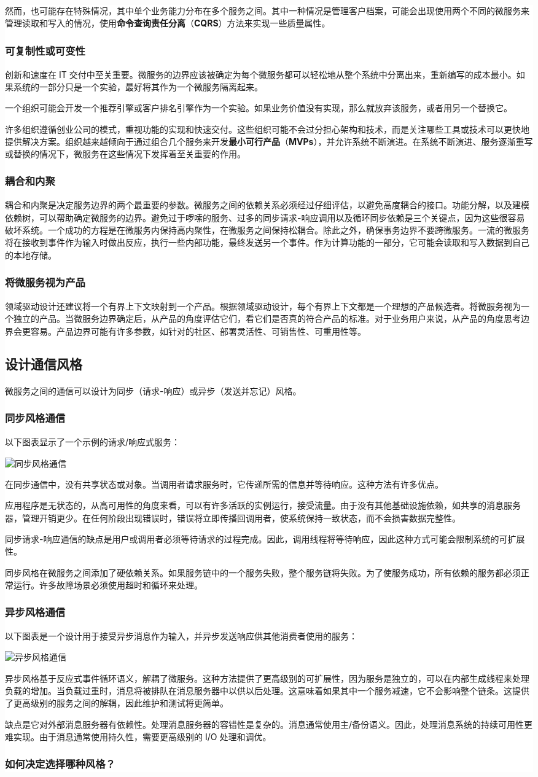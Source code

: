 然而，也可能存在特殊情况，其中单个业务能力分布在多个服务之间。其中一种情况是管理客户档案，可能会出现使用两个不同的微服务来管理读取和写入的情况，使用**命令查询责任分离**（**CQRS**）方法来实现一些质量属性。

### 可复制性或可变性

创新和速度在 IT 交付中至关重要。微服务的边界应该被确定为每个微服务都可以轻松地从整个系统中分离出来，重新编写的成本最小。如果系统的一部分只是一个实验，最好将其作为一个微服务隔离起来。

一个组织可能会开发一个推荐引擎或客户排名引擎作为一个实验。如果业务价值没有实现，那么就放弃该服务，或者用另一个替换它。

许多组织遵循创业公司的模式，重视功能的实现和快速交付。这些组织可能不会过分担心架构和技术，而是关注哪些工具或技术可以更快地提供解决方案。组织越来越倾向于通过组合几个服务来开发**最小可行产品**（**MVPs**），并允许系统不断演进。在系统不断演进、服务逐渐重写或替换的情况下，微服务在这些情况下发挥着至关重要的作用。

### 耦合和内聚

耦合和内聚是决定服务边界的两个最重要的参数。微服务之间的依赖关系必须经过仔细评估，以避免高度耦合的接口。功能分解，以及建模依赖树，可以帮助确定微服务的边界。避免过于啰嗦的服务、过多的同步请求-响应调用以及循环同步依赖是三个关键点，因为这些很容易破坏系统。一个成功的方程是在微服务内保持高内聚性，在微服务之间保持松耦合。除此之外，确保事务边界不要跨微服务。一流的微服务将在接收到事件作为输入时做出反应，执行一些内部功能，最终发送另一个事件。作为计算功能的一部分，它可能会读取和写入数据到自己的本地存储。

### 将微服务视为产品

领域驱动设计还建议将一个有界上下文映射到一个产品。根据领域驱动设计，每个有界上下文都是一个理想的产品候选者。将微服务视为一个独立的产品。当微服务边界确定后，从产品的角度评估它们，看它们是否真的符合产品的标准。对于业务用户来说，从产品的角度思考边界会更容易。产品边界可能有许多参数，如针对的社区、部署灵活性、可销售性、可重用性等。

## 设计通信风格

微服务之间的通信可以设计为同步（请求-响应）或异步（发送并忘记）风格。

### 同步风格通信

以下图表显示了一个示例的请求/响应式服务：

![同步风格通信](https://github.com/OpenDocCN/freelearn-javaweb-zh/raw/master/docs/spr-msvc/img/B05447_03_02.jpg)

在同步通信中，没有共享状态或对象。当调用者请求服务时，它传递所需的信息并等待响应。这种方法有许多优点。

应用程序是无状态的，从高可用性的角度来看，可以有许多活跃的实例运行，接受流量。由于没有其他基础设施依赖，如共享的消息服务器，管理开销更少。在任何阶段出现错误时，错误将立即传播回调用者，使系统保持一致状态，而不会损害数据完整性。

同步请求-响应通信的缺点是用户或调用者必须等待请求的过程完成。因此，调用线程将等待响应，因此这种方式可能会限制系统的可扩展性。

同步风格在微服务之间添加了硬依赖关系。如果服务链中的一个服务失败，整个服务链将失败。为了使服务成功，所有依赖的服务都必须正常运行。许多故障场景必须使用超时和循环来处理。

### 异步风格通信

以下图表是一个设计用于接受异步消息作为输入，并异步发送响应供其他消费者使用的服务：

![异步风格通信](https://github.com/OpenDocCN/freelearn-javaweb-zh/raw/master/docs/spr-msvc/img/B05447_03_03.jpg)

异步风格基于反应式事件循环语义，解耦了微服务。这种方法提供了更高级别的可扩展性，因为服务是独立的，可以在内部生成线程来处理负载的增加。当负载过重时，消息将被排队在消息服务器中以供以后处理。这意味着如果其中一个服务减速，它不会影响整个链条。这提供了更高级别的服务之间的解耦，因此维护和测试将更简单。

缺点是它对外部消息服务器有依赖性。处理消息服务器的容错性是复杂的。消息通常使用主/备份语义。因此，处理消息系统的持续可用性更难实现。由于消息通常使用持久性，需要更高级别的 I/O 处理和调优。

### 如何决定选择哪种风格？
